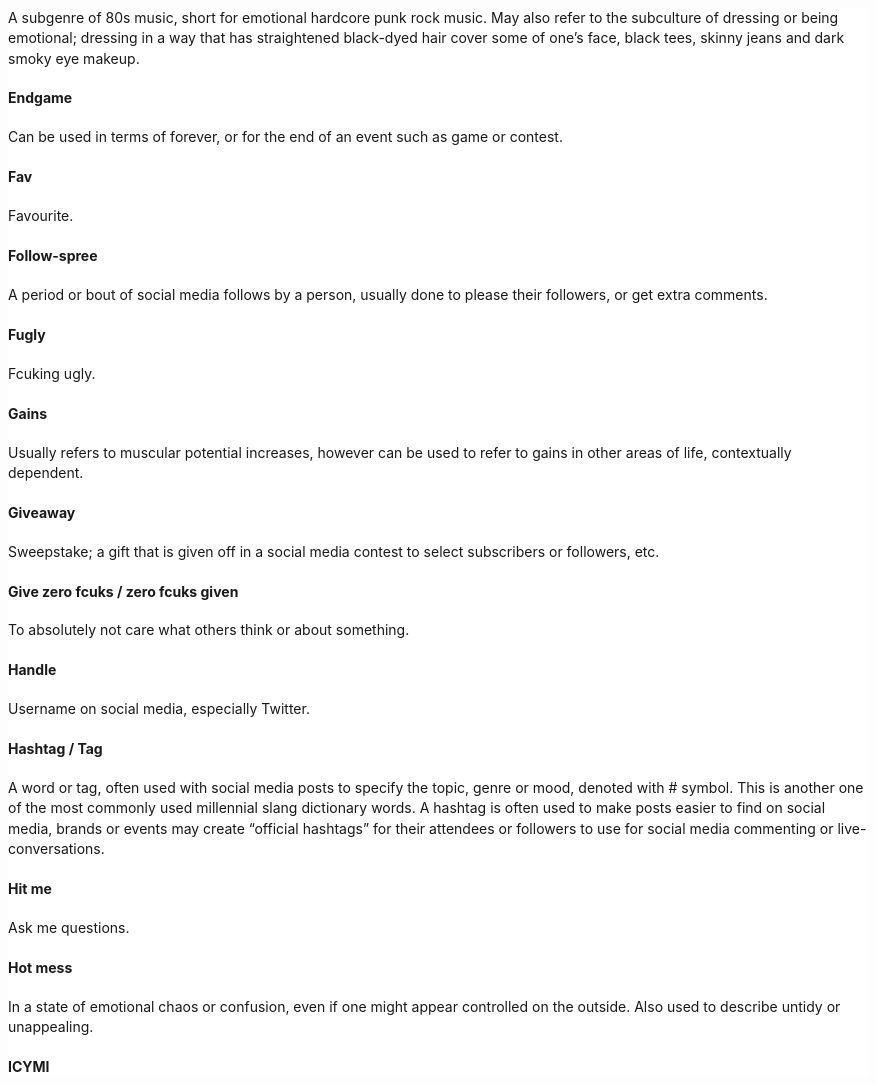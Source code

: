 A subgenre of 80s music, short for emotional hardcore punk rock music. May also refer to the subculture of dressing or being emotional; dressing in a way that has straightened black-dyed hair cover some of one’s face, black tees, skinny jeans and dark smoky eye makeup.

#### Endgame

Can be used in terms of forever, or for the end of an event such as game or contest.

#### Fav

Favourite.

#### Follow-spree

A period or bout of social media follows by a person, usually done to please their followers, or get extra comments.

#### Fugly

Fcuking ugly.

#### Gains

Usually refers to muscular potential increases, however can be used to refer to gains in other areas of life, contextually dependent.

#### Giveaway

Sweepstake; a gift that is given off in a social media contest to select subscribers or followers, etc.

#### Give zero fcuks / zero fcuks given

To absolutely not care what others think or about something.

#### Handle

Username on social media, especially Twitter.

#### Hashtag / Tag

A word or tag, often used with social media posts to specify the topic, genre or mood, denoted with # symbol. This is another one of the most commonly used millennial slang dictionary words. A hashtag is often used to make posts easier to find on social media, brands or events may create “official hashtags” for their attendees or followers to use for social media commenting or live-conversations.

#### Hit me

Ask me questions.

#### Hot mess

In a state of emotional chaos or confusion, even if one might appear controlled on the outside. Also used to describe untidy or unappealing.

#### ICYMI
